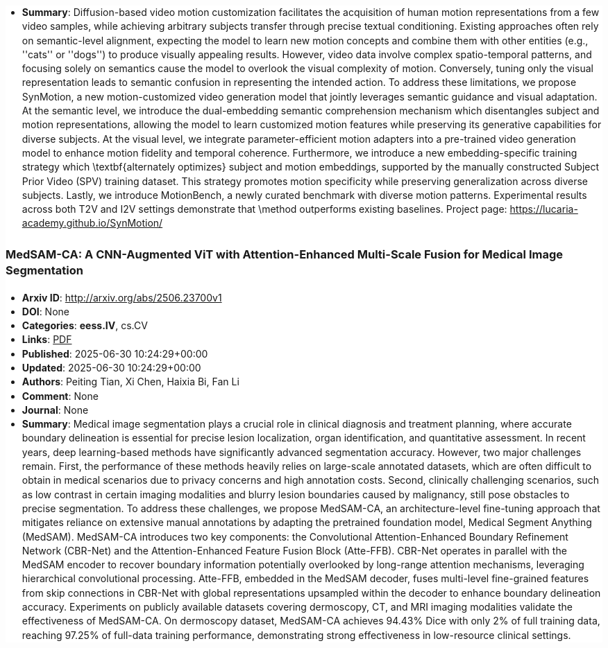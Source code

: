 - **Summary**: Diffusion-based video motion customization facilitates the acquisition of human motion representations from a few video samples, while achieving arbitrary subjects transfer through precise textual conditioning. Existing approaches often rely on semantic-level alignment, expecting the model to learn new motion concepts and combine them with other entities (e.g., ''cats'' or ''dogs'') to produce visually appealing results. However, video data involve complex spatio-temporal patterns, and focusing solely on semantics cause the model to overlook the visual complexity of motion. Conversely, tuning only the visual representation leads to semantic confusion in representing the intended action. To address these limitations, we propose SynMotion, a new motion-customized video generation model that jointly leverages semantic guidance and visual adaptation. At the semantic level, we introduce the dual-embedding semantic comprehension mechanism which disentangles subject and motion representations, allowing the model to learn customized motion features while preserving its generative capabilities for diverse subjects. At the visual level, we integrate parameter-efficient motion adapters into a pre-trained video generation model to enhance motion fidelity and temporal coherence. Furthermore, we introduce a new embedding-specific training strategy which \textbf{alternately optimizes} subject and motion embeddings, supported by the manually constructed Subject Prior Video (SPV) training dataset. This strategy promotes motion specificity while preserving generalization across diverse subjects. Lastly, we introduce MotionBench, a newly curated benchmark with diverse motion patterns. Experimental results across both T2V and I2V settings demonstrate that \method outperforms existing baselines. Project page: https://lucaria-academy.github.io/SynMotion/



### MedSAM-CA: A CNN-Augmented ViT with Attention-Enhanced Multi-Scale Fusion for Medical Image Segmentation
- **Arxiv ID**: http://arxiv.org/abs/2506.23700v1
- **DOI**: None
- **Categories**: **eess.IV**, cs.CV
- **Links**: [PDF](http://arxiv.org/pdf/2506.23700v1)
- **Published**: 2025-06-30 10:24:29+00:00
- **Updated**: 2025-06-30 10:24:29+00:00
- **Authors**: Peiting Tian, Xi Chen, Haixia Bi, Fan Li
- **Comment**: None
- **Journal**: None
- **Summary**: Medical image segmentation plays a crucial role in clinical diagnosis and treatment planning, where accurate boundary delineation is essential for precise lesion localization, organ identification, and quantitative assessment. In recent years, deep learning-based methods have significantly advanced segmentation accuracy. However, two major challenges remain. First, the performance of these methods heavily relies on large-scale annotated datasets, which are often difficult to obtain in medical scenarios due to privacy concerns and high annotation costs. Second, clinically challenging scenarios, such as low contrast in certain imaging modalities and blurry lesion boundaries caused by malignancy, still pose obstacles to precise segmentation. To address these challenges, we propose MedSAM-CA, an architecture-level fine-tuning approach that mitigates reliance on extensive manual annotations by adapting the pretrained foundation model, Medical Segment Anything (MedSAM). MedSAM-CA introduces two key components: the Convolutional Attention-Enhanced Boundary Refinement Network (CBR-Net) and the Attention-Enhanced Feature Fusion Block (Atte-FFB). CBR-Net operates in parallel with the MedSAM encoder to recover boundary information potentially overlooked by long-range attention mechanisms, leveraging hierarchical convolutional processing. Atte-FFB, embedded in the MedSAM decoder, fuses multi-level fine-grained features from skip connections in CBR-Net with global representations upsampled within the decoder to enhance boundary delineation accuracy. Experiments on publicly available datasets covering dermoscopy, CT, and MRI imaging modalities validate the effectiveness of MedSAM-CA. On dermoscopy dataset, MedSAM-CA achieves 94.43% Dice with only 2% of full training data, reaching 97.25% of full-data training performance, demonstrating strong effectiveness in low-resource clinical settings.
